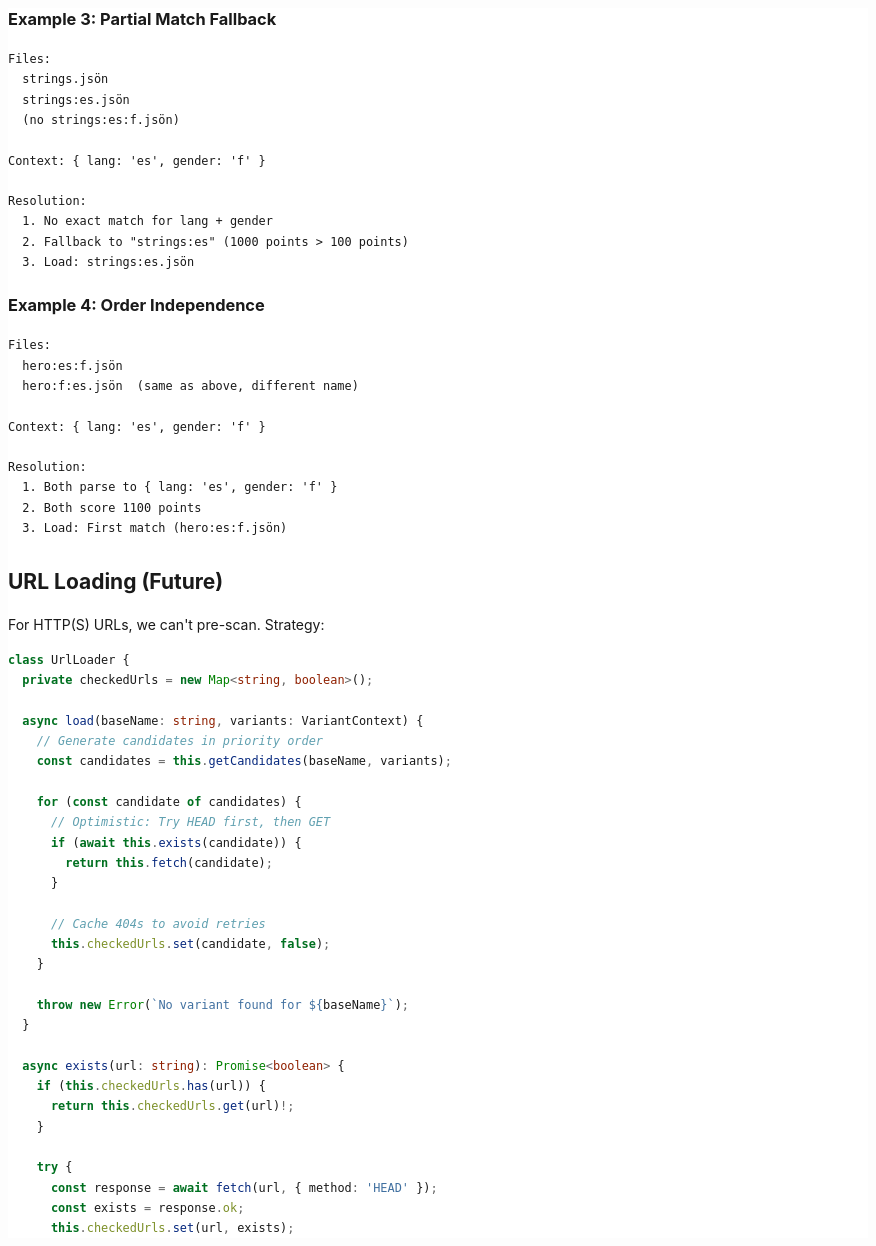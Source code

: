 ### Example 3: Partial Match Fallback

```
Files:
  strings.jsön
  strings:es.jsön
  (no strings:es:f.jsön)

Context: { lang: 'es', gender: 'f' }

Resolution:
  1. No exact match for lang + gender
  2. Fallback to "strings:es" (1000 points > 100 points)
  3. Load: strings:es.jsön
```

### Example 4: Order Independence

```
Files:
  hero:es:f.jsön
  hero:f:es.jsön  (same as above, different name)

Context: { lang: 'es', gender: 'f' }

Resolution:
  1. Both parse to { lang: 'es', gender: 'f' }
  2. Both score 1100 points
  3. Load: First match (hero:es:f.jsön)
```

## URL Loading (Future)

For HTTP(S) URLs, we can't pre-scan. Strategy:

```typescript
class UrlLoader {
  private checkedUrls = new Map<string, boolean>();

  async load(baseName: string, variants: VariantContext) {
    // Generate candidates in priority order
    const candidates = this.getCandidates(baseName, variants);

    for (const candidate of candidates) {
      // Optimistic: Try HEAD first, then GET
      if (await this.exists(candidate)) {
        return this.fetch(candidate);
      }

      // Cache 404s to avoid retries
      this.checkedUrls.set(candidate, false);
    }

    throw new Error(`No variant found for ${baseName}`);
  }

  async exists(url: string): Promise<boolean> {
    if (this.checkedUrls.has(url)) {
      return this.checkedUrls.get(url)!;
    }

    try {
      const response = await fetch(url, { method: 'HEAD' });
      const exists = response.ok;
      this.checkedUrls.set(url, exists);
```